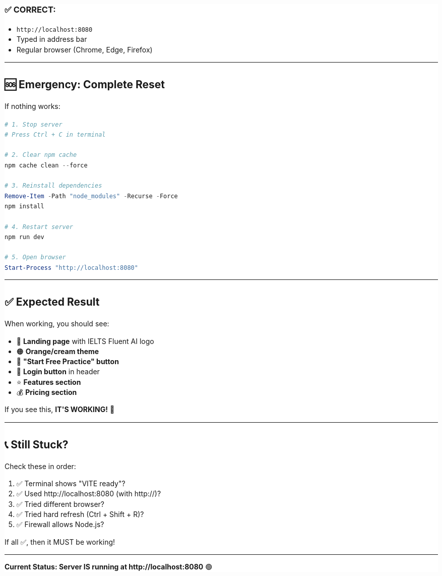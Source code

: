 ### ✅ CORRECT:
- `http://localhost:8080`
- Typed in address bar
- Regular browser (Chrome, Edge, Firefox)

---

## 🆘 Emergency: Complete Reset

If nothing works:

```powershell
# 1. Stop server
# Press Ctrl + C in terminal

# 2. Clear npm cache
npm cache clean --force

# 3. Reinstall dependencies
Remove-Item -Path "node_modules" -Recurse -Force
npm install

# 4. Restart server
npm run dev

# 5. Open browser
Start-Process "http://localhost:8080"
```

---

## ✅ Expected Result

When working, you should see:
- 🎨 **Landing page** with IELTS Fluent AI logo
- 🟠 **Orange/cream theme**
- 🎯 **"Start Free Practice" button**
- 📱 **Login button** in header
- ⭐ **Features section**
- 💰 **Pricing section**

If you see this, **IT'S WORKING!** 🎉

---

## 📞 Still Stuck?

Check these in order:
1. ✅ Terminal shows "VITE ready"?
2. ✅ Used http://localhost:8080 (with http://)?
3. ✅ Tried different browser?
4. ✅ Tried hard refresh (Ctrl + Shift + R)?
5. ✅ Firewall allows Node.js?

If all ✅, then it MUST be working!

---

**Current Status: Server IS running at http://localhost:8080** 🟢
